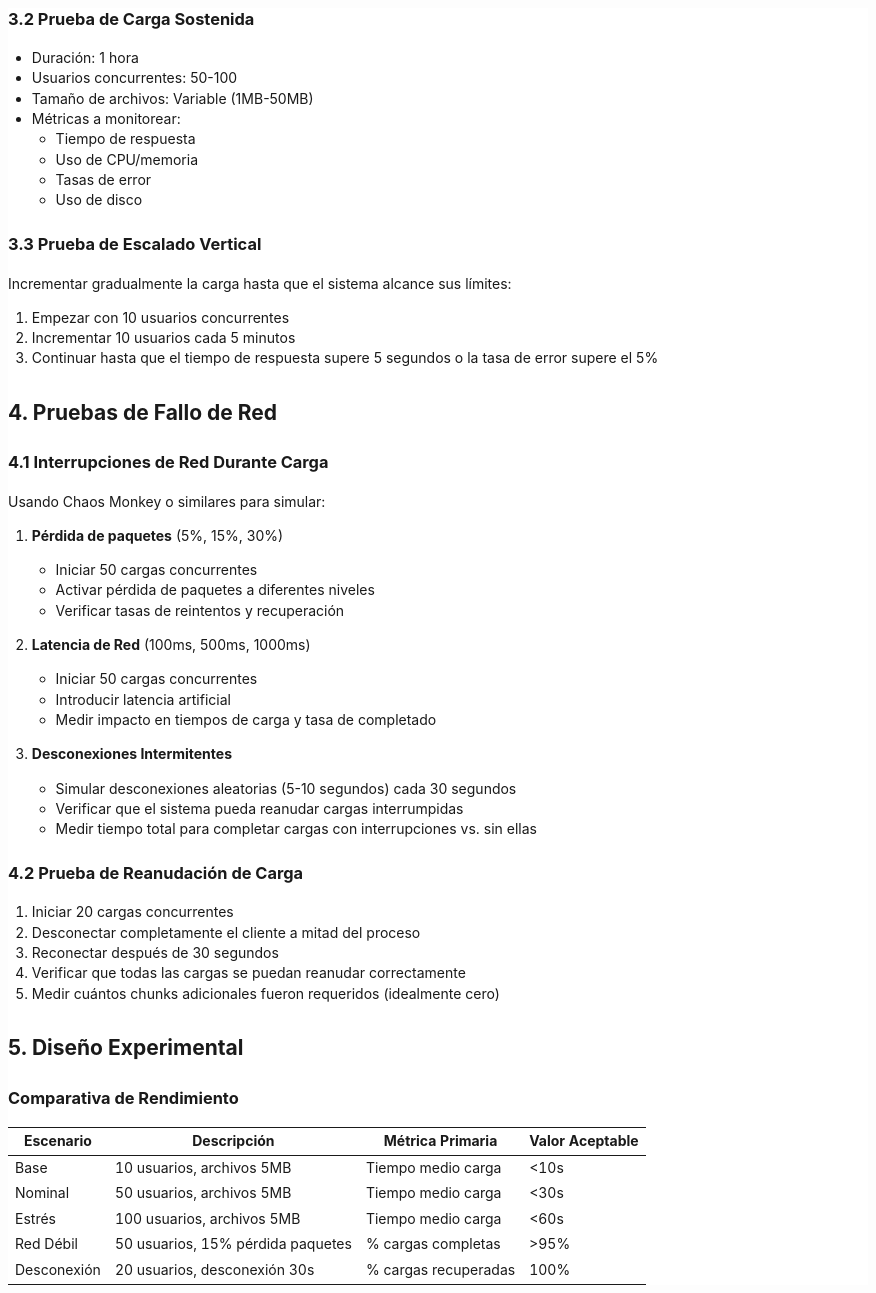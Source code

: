 ### 3.2 Prueba de Carga Sostenida
- Duración: 1 hora
- Usuarios concurrentes: 50-100
- Tamaño de archivos: Variable (1MB-50MB)
- Métricas a monitorear: 
  - Tiempo de respuesta
  - Uso de CPU/memoria
  - Tasas de error
  - Uso de disco

### 3.3 Prueba de Escalado Vertical
Incrementar gradualmente la carga hasta que el sistema alcance sus límites:
1. Empezar con 10 usuarios concurrentes
2. Incrementar 10 usuarios cada 5 minutos
3. Continuar hasta que el tiempo de respuesta supere 5 segundos o la tasa de error supere el 5%

## 4. Pruebas de Fallo de Red

### 4.1 Interrupciones de Red Durante Carga

Usando Chaos Monkey o similares para simular:

1. **Pérdida de paquetes** (5%, 15%, 30%)
   - Iniciar 50 cargas concurrentes
   - Activar pérdida de paquetes a diferentes niveles
   - Verificar tasas de reintentos y recuperación

2. **Latencia de Red** (100ms, 500ms, 1000ms)
   - Iniciar 50 cargas concurrentes
   - Introducir latencia artificial
   - Medir impacto en tiempos de carga y tasa de completado

3. **Desconexiones Intermitentes**
   - Simular desconexiones aleatorias (5-10 segundos) cada 30 segundos
   - Verificar que el sistema pueda reanudar cargas interrumpidas
   - Medir tiempo total para completar cargas con interrupciones vs. sin ellas

### 4.2 Prueba de Reanudación de Carga
1. Iniciar 20 cargas concurrentes
2. Desconectar completamente el cliente a mitad del proceso
3. Reconectar después de 30 segundos
4. Verificar que todas las cargas se puedan reanudar correctamente
5. Medir cuántos chunks adicionales fueron requeridos (idealmente cero)

## 5. Diseño Experimental

### Comparativa de Rendimiento

| Escenario | Descripción | Métrica Primaria | Valor Aceptable |
|-----------|-------------|------------------|-----------------|
| Base | 10 usuarios, archivos 5MB | Tiempo medio carga | <10s |
| Nominal | 50 usuarios, archivos 5MB | Tiempo medio carga | <30s |
| Estrés | 100 usuarios, archivos 5MB | Tiempo medio carga | <60s |
| Red Débil | 50 usuarios, 15% pérdida paquetes | % cargas completas | >95% |
| Desconexión | 20 usuarios, desconexión 30s | % cargas recuperadas | 100% |
